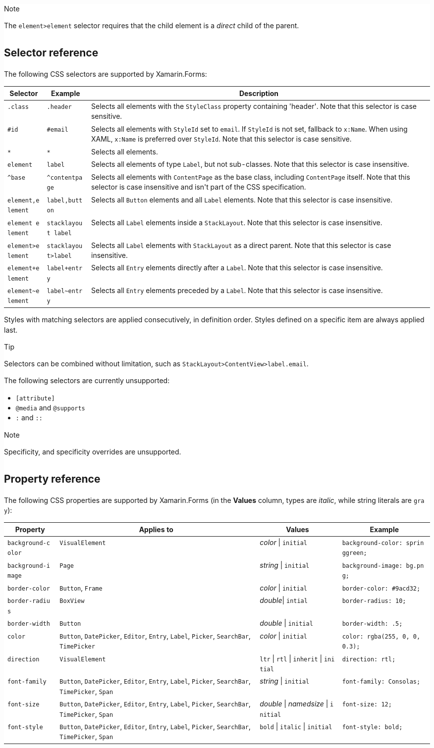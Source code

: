 > [!NOTE]
> The `element>element` selector requires that the child element is a _direct_ child of the parent.

## Selector reference

The following CSS selectors are supported by Xamarin.Forms:

|Selector|Example|Description|
|---|---|---|
|`.class`|`.header`|Selects all elements with the `StyleClass` property containing 'header'. Note that this selector is case sensitive.|
|`#id`|`#email`|Selects all elements with `StyleId` set to `email`. If `StyleId` is not set, fallback to `x:Name`. When using XAML, `x:Name` is preferred over `StyleId`. Note that this selector is case sensitive.|
|`*`|`*`|Selects all elements.|
|`element`|`label`|Selects all elements of type `Label`, but not sub-classes. Note that this selector is case insensitive.|
|`^base`|`^contentpage`|Selects all elements with `ContentPage` as the base class, including `ContentPage` itself. Note that this selector is case insensitive and isn't part of the CSS specification.|
|`element,element`|`label,button`|Selects all `Button` elements and all `Label` elements. Note that this selector is case insensitive.|
|`element element`|`stacklayout label`|Selects all `Label` elements inside a `StackLayout`. Note that this selector is case insensitive.|
|`element>element`|`stacklayout>label`|Selects all `Label` elements with `StackLayout` as a direct parent. Note that this selector is case insensitive.|
|`element+element`|`label+entry`|Selects all `Entry` elements directly after a `Label`. Note that this selector is case insensitive.|
|`element~element`|`label~entry`|Selects all `Entry` elements preceded by a `Label`. Note that this selector is case insensitive.|

Styles with matching selectors are applied consecutively, in definition order. Styles defined on a specific item are always applied last.

> [!TIP]
> Selectors can be combined without limitation, such as `StackLayout>ContentView>label.email`.

The following selectors are currently unsupported:

- `[attribute]`
- `@media` and `@supports`
- `:` and `::`

> [!NOTE]
> Specificity, and specificity overrides are unsupported.

## Property reference

The following CSS properties are supported by Xamarin.Forms (in the **Values** column, types are _italic_, while string literals are `gray`):

|Property|Applies to|Values|Example|
|---|---|---|---|
|`background-color`|`VisualElement`|_color_ \| `initial` |`background-color: springgreen;`|
|`background-image`|`Page`|_string_ \| `initial` |`background-image: bg.png;`|
|`border-color`|`Button`, `Frame`|_color_ \| `initial`|`border-color: #9acd32;`|
|`border-radius`|`BoxView`|_double_\| `intial` |`border-radius: 10;`|
|`border-width`|`Button`|_double_ \| `initial` |`border-width: .5;`|
|`color`|`Button`, `DatePicker`, `Editor`, `Entry`, `Label`, `Picker`, `SearchBar`, `TimePicker`|_color_ \| `initial` |`color: rgba(255, 0, 0, 0.3);`|
|`direction`|`VisualElement`|`ltr` \| `rtl` \| `inherit` \| `initial` |`direction: rtl;`|
|`font-family`|`Button`, `DatePicker`, `Editor`, `Entry`, `Label`, `Picker`, `SearchBar`, `TimePicker`, `Span`|_string_ \| `initial` |`font-family: Consolas;`|
|`font-size`|`Button`, `DatePicker`, `Editor`, `Entry`, `Label`, `Picker`, `SearchBar`, `TimePicker`, `Span`|_double_  \| _namedsize_ \| `initial` |`font-size: 12;`|
|`font-style`|`Button`, `DatePicker`, `Editor`, `Entry`, `Label`, `Picker`, `SearchBar`, `TimePicker`, `Span`|`bold` \| `italic` \| `initial` |`font-style: bold;`|